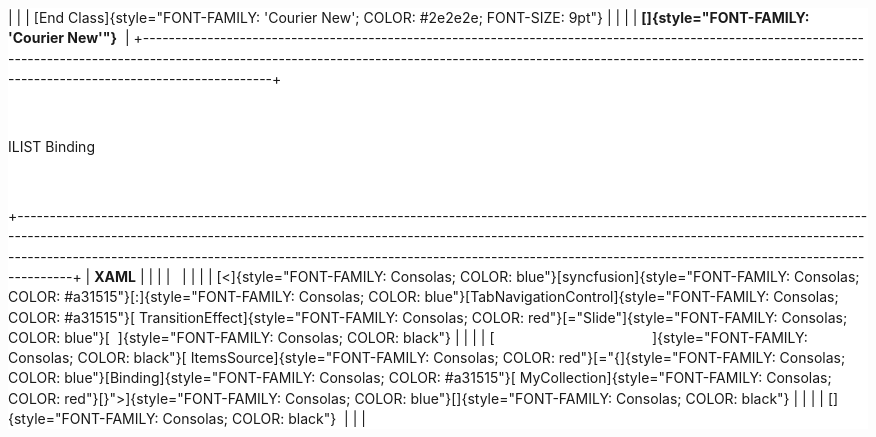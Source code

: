 |                                                                                                                                                                                                                                                                                              |
| [End Class]{style="FONT-FAMILY: 'Courier New'; COLOR: #2e2e2e; FONT-SIZE: 9pt"}                                                                                                                                                                                                              |
|                                                                                                                                                                                                                                                                                              |
| **[]{style="FONT-FAMILY: 'Courier New'"}**                                                                                                                                                                                                                                                   |
+----------------------------------------------------------------------------------------------------------------------------------------------------------------------------------------------------------------------------------------------------------------------------------------------+

 

ILIST Binding

 

+------------------------------------------------------------------------------------------------------------------------------------------------------------------------------------------------------------------------------------------------------------------------------------------------------------------------------------------------------------------------------------------------------------------------+
| **XAML**                                                                                                                                                                                                                                                                                                                                                                                                               |
|                                                                                                                                                                                                                                                                                                                                                                                                                        |
|                                                                                                                                                                                                                                                                                                                                                                                                                        |
|                                                                                                                                                                                                                                                                                                                                                                                                                        |
| [\<]{style="FONT-FAMILY: Consolas; COLOR: blue"}[syncfusion]{style="FONT-FAMILY: Consolas; COLOR: #a31515"}[:]{style="FONT-FAMILY: Consolas; COLOR: blue"}[TabNavigationControl]{style="FONT-FAMILY: Consolas; COLOR: #a31515"}[ TransitionEffect]{style="FONT-FAMILY: Consolas; COLOR: red"}[=\"Slide\"]{style="FONT-FAMILY: Consolas; COLOR: blue"}[  ]{style="FONT-FAMILY: Consolas; COLOR: black"}                 |
|                                                                                                                                                                                                                                                                                                                                                                                                                        |
| [                                        ]{style="FONT-FAMILY: Consolas; COLOR: black"}[ ItemsSource]{style="FONT-FAMILY: Consolas; COLOR: red"}[=\"{]{style="FONT-FAMILY: Consolas; COLOR: blue"}[Binding]{style="FONT-FAMILY: Consolas; COLOR: #a31515"}[ MyCollection]{style="FONT-FAMILY: Consolas; COLOR: red"}[}\"\>]{style="FONT-FAMILY: Consolas; COLOR: blue"}[]{style="FONT-FAMILY: Consolas; COLOR: black"} |
|                                                                                                                                                                                                                                                                                                                                                                                                                        |
| []{style="FONT-FAMILY: Consolas; COLOR: black"}                                                                                                                                                                                                                                                                                                                                                                        |
|                                                                                                                                                                                                                                                                                                                                                                                                                        |